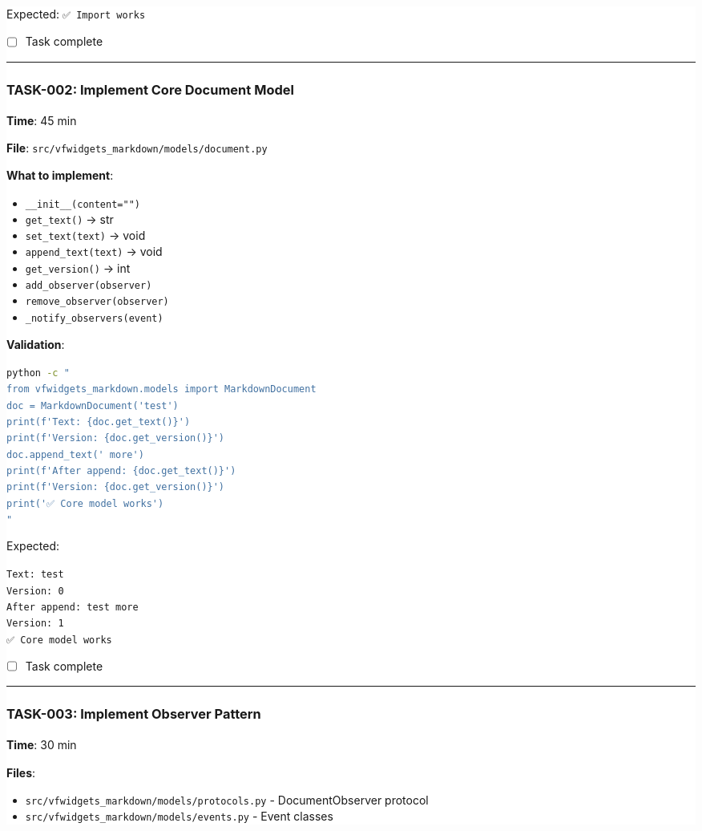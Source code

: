 Expected: `✅ Import works`

- [ ] Task complete

---

### TASK-002: Implement Core Document Model
**Time**: 45 min

**File**: `src/vfwidgets_markdown/models/document.py`

**What to implement**:
- `__init__(content="")`
- `get_text()` → str
- `set_text(text)` → void
- `append_text(text)` → void
- `get_version()` → int
- `add_observer(observer)`
- `remove_observer(observer)`
- `_notify_observers(event)`

**Validation**:
```bash
python -c "
from vfwidgets_markdown.models import MarkdownDocument
doc = MarkdownDocument('test')
print(f'Text: {doc.get_text()}')
print(f'Version: {doc.get_version()}')
doc.append_text(' more')
print(f'After append: {doc.get_text()}')
print(f'Version: {doc.get_version()}')
print('✅ Core model works')
"
```

Expected:
```
Text: test
Version: 0
After append: test more
Version: 1
✅ Core model works
```

- [ ] Task complete

---

### TASK-003: Implement Observer Pattern
**Time**: 30 min

**Files**:
- `src/vfwidgets_markdown/models/protocols.py` - DocumentObserver protocol
- `src/vfwidgets_markdown/models/events.py` - Event classes
